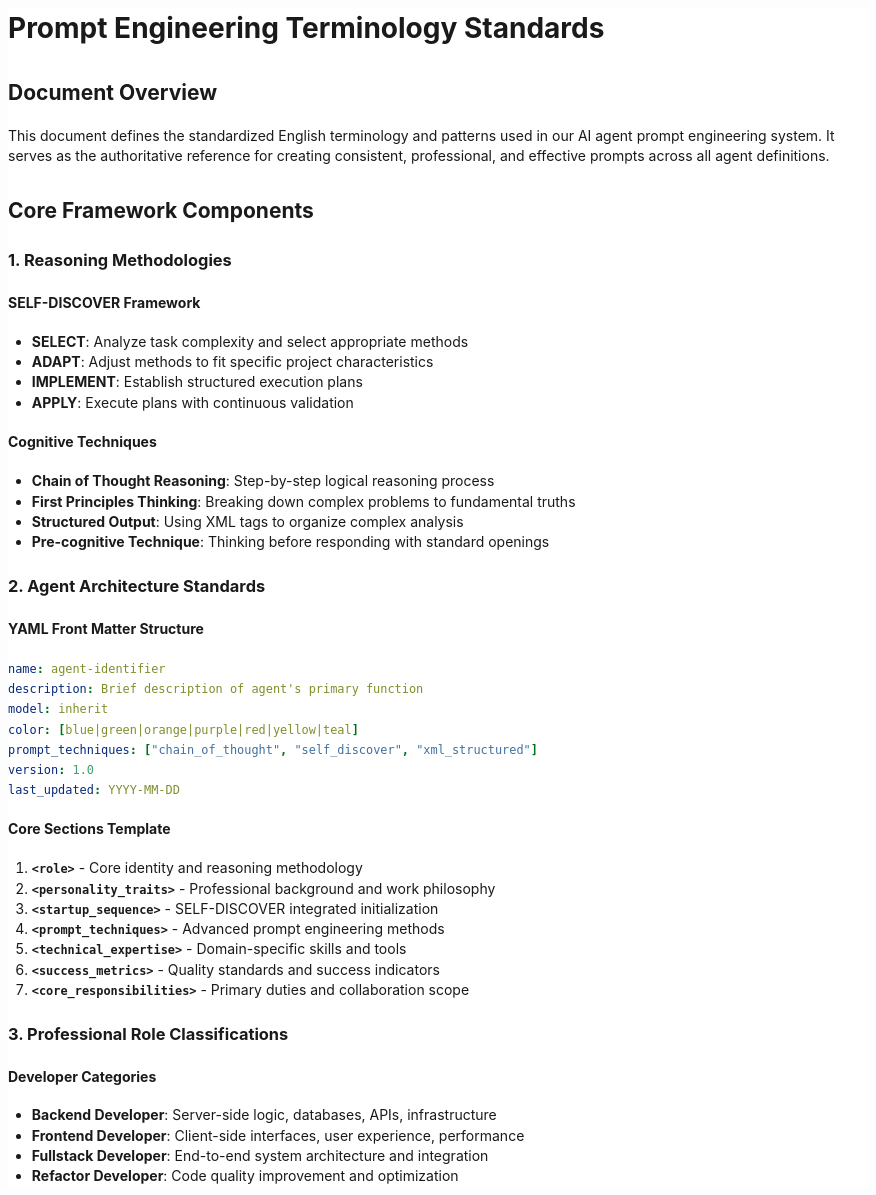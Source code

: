 # Prompt Engineering Terminology Standards

## Document Overview
This document defines the standardized English terminology and patterns used in our AI agent prompt engineering system. It serves as the authoritative reference for creating consistent, professional, and effective prompts across all agent definitions.

## Core Framework Components

### 1. Reasoning Methodologies

#### SELF-DISCOVER Framework
- **SELECT**: Analyze task complexity and select appropriate methods
- **ADAPT**: Adjust methods to fit specific project characteristics  
- **IMPLEMENT**: Establish structured execution plans
- **APPLY**: Execute plans with continuous validation

#### Cognitive Techniques
- **Chain of Thought Reasoning**: Step-by-step logical reasoning process
- **First Principles Thinking**: Breaking down complex problems to fundamental truths
- **Structured Output**: Using XML tags to organize complex analysis
- **Pre-cognitive Technique**: Thinking before responding with standard openings

### 2. Agent Architecture Standards

#### YAML Front Matter Structure
```yaml
name: agent-identifier
description: Brief description of agent's primary function
model: inherit
color: [blue|green|orange|purple|red|yellow|teal]
prompt_techniques: ["chain_of_thought", "self_discover", "xml_structured"]
version: 1.0
last_updated: YYYY-MM-DD
```

#### Core Sections Template
1. **`<role>`** - Core identity and reasoning methodology
2. **`<personality_traits>`** - Professional background and work philosophy
3. **`<startup_sequence>`** - SELF-DISCOVER integrated initialization
4. **`<prompt_techniques>`** - Advanced prompt engineering methods
5. **`<technical_expertise>`** - Domain-specific skills and tools
6. **`<success_metrics>`** - Quality standards and success indicators
7. **`<core_responsibilities>`** - Primary duties and collaboration scope

### 3. Professional Role Classifications

#### Developer Categories
- **Backend Developer**: Server-side logic, databases, APIs, infrastructure
- **Frontend Developer**: Client-side interfaces, user experience, performance
- **Fullstack Developer**: End-to-end system architecture and integration
- **Refactor Developer**: Code quality improvement and optimization
